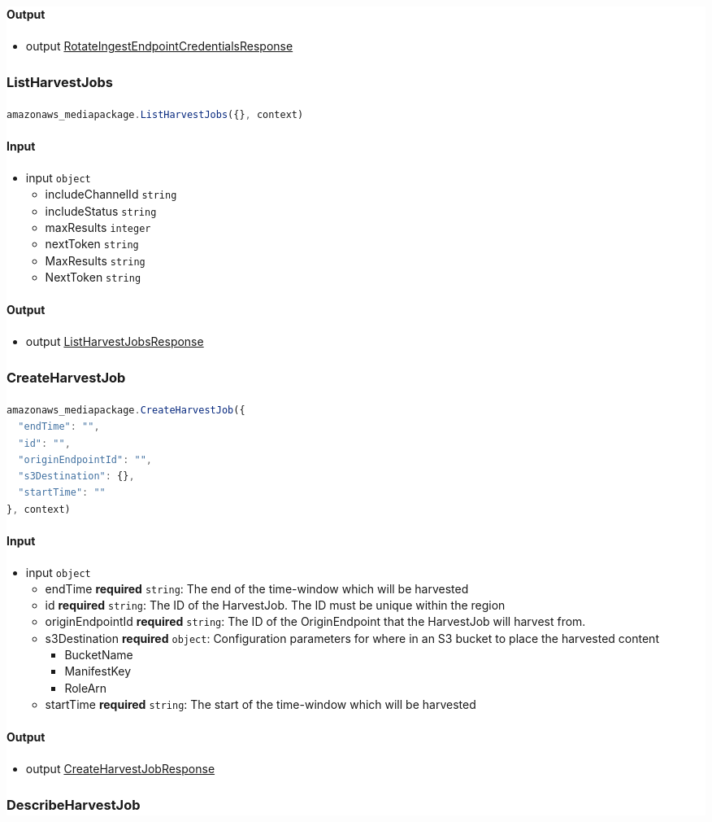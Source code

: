 #### Output
* output [RotateIngestEndpointCredentialsResponse](#rotateingestendpointcredentialsresponse)

### ListHarvestJobs



```js
amazonaws_mediapackage.ListHarvestJobs({}, context)
```

#### Input
* input `object`
  * includeChannelId `string`
  * includeStatus `string`
  * maxResults `integer`
  * nextToken `string`
  * MaxResults `string`
  * NextToken `string`

#### Output
* output [ListHarvestJobsResponse](#listharvestjobsresponse)

### CreateHarvestJob



```js
amazonaws_mediapackage.CreateHarvestJob({
  "endTime": "",
  "id": "",
  "originEndpointId": "",
  "s3Destination": {},
  "startTime": ""
}, context)
```

#### Input
* input `object`
  * endTime **required** `string`: The end of the time-window which will be harvested
  * id **required** `string`: The ID of the HarvestJob. The ID must be unique within the region
  * originEndpointId **required** `string`: The ID of the OriginEndpoint that the HarvestJob will harvest from.
  * s3Destination **required** `object`: Configuration parameters for where in an S3 bucket to place the harvested content
    * BucketName
    * ManifestKey
    * RoleArn
  * startTime **required** `string`: The start of the time-window which will be harvested

#### Output
* output [CreateHarvestJobResponse](#createharvestjobresponse)

### DescribeHarvestJob
